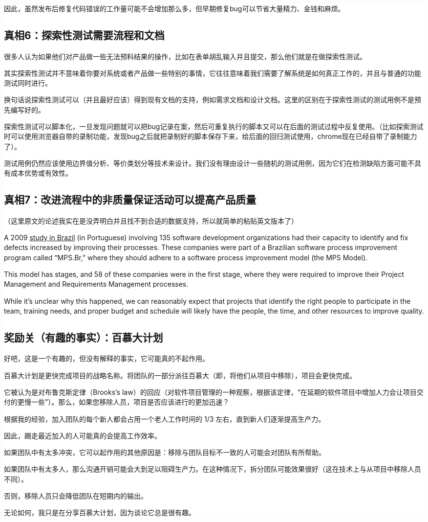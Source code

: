因此，虽然发布后修复代码错误的工作量可能不会增加那么多，但早期修复bug可以节省大量精力、金钱和麻烦。

## 真相6：**探索性测试需要流程和文档**

很多人认为如果他们对产品做一些无法预料结果的操作，比如在表单胡乱输入并且提交，那么他们就是在做探索性测试。

其实探索性测试并不意味着你要对系统或者产品做一些特别的事情，它往往意味着我们需要了解系统是如何真正工作的，并且与普通的功能测试同时进行。

换句话说探索性测试可以（并且最好应该）得到现有文档的支持，例如需求文档和设计文档。这里的区别在于探索性测试的测试用例不是预先编写好的。

探索性测试可以脚本化，一旦发现问题就可以把bug记录在案，然后可重复执行的脚本又可以在后面的测试过程中反复使用。（比如探索测试时可以使用浏览器自带的录制功能，发现bug之后就把录制好的脚本保存下来，给后面的回归测试使用，chrome现在已经自带了录制能力了）。

测试用例仍然应该使用边界值分析、等价类划分等技术来设计。我们没有理由设计一些随机的测试用例，因为它们在检测缺陷方面可能不具有成本优势或有效性。

## 真相7：**改进流程中的非质量保证活动可以提高产品质量**

（这里原文的论述我实在是没弄明白并且找不到合适的数据支持，所以就简单的粘贴英文版本了）

A 2009 [study in Brazil](http://www-di.inf.puc-rio.br/~kalinowski//publications/TravassosK09a.pdf) (in Portuguese) involving 135 software development organizations had their capacity to identify and fix defects increased by improving their processes. These companies were part of a Brazilian software process improvement program called “MPS.Br,” where they should adhere to a software process improvement model (the MPS Model).

This model has stages, and 58 of these companies were in the first stage, where they were required to improve their Project Management and Requirements Management processes.

While it’s unclear why this happened, we can reasonably expect that projects that identify the right people to participate in the team, training needs, and proper budget and schedule will likely have the people, the time, and other resources to improve quality.

## 奖励关（有趣的事实）：**百慕大计划**

好吧，这是一个有趣的，但没有解释的事实，它可能真的不起作用。

百慕大计划是更快完成项目的战略名称。将团队的一部分派往百慕大（即，将他们从项目中移除），项目会更快完成。

它被认为是对布鲁克斯定律（Brooks’s law）的回应（对软件项目管理的一种观察，根据该定律，“在延期的软件项目中增加人力会让项目交付的更慢一些”）。那么，如果您移除人员，项目是否应该进行的更加迅速？

根据我的经验，加入团队的每个新人都会占用一个老人工作时间的 1/3 左右，直到新人们逐渐提高生产力。

因此，踢走最近加入的人可能真的会提高工作效率。

如果团队中有太多冲突，它可以起作用的其他原因是：移除与团队目标不一致的人可能会对团队有所帮助。

如果团队中有太多人，那么沟通开销可能会大到足以阻碍生产力。在这种情况下，拆分团队可能效果很好（这在技术上与从项目中移除人员不同）。

否则，移除人员只会降低团队在短期内的输出。

无论如何，我只是在分享百慕大计划，因为谈论它总是很有趣。